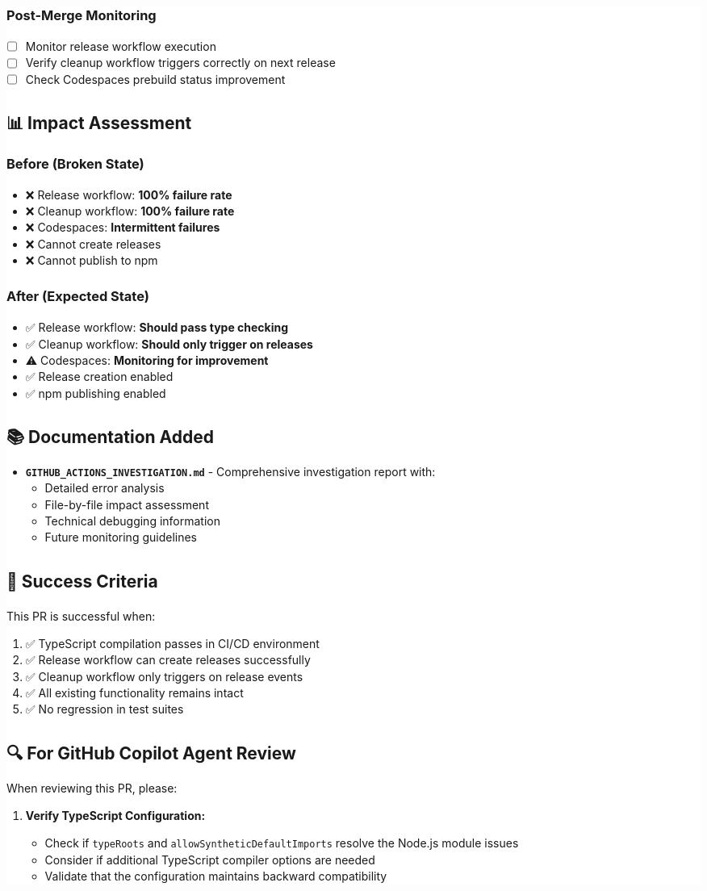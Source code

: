 ### Post-Merge Monitoring

- [ ] Monitor release workflow execution
- [ ] Verify cleanup workflow triggers correctly on next release
- [ ] Check Codespaces prebuild status improvement

## 📊 Impact Assessment

### Before (Broken State)

- ❌ Release workflow: **100% failure rate**
- ❌ Cleanup workflow: **100% failure rate**
- ❌ Codespaces: **Intermittent failures**
- ❌ Cannot create releases
- ❌ Cannot publish to npm

### After (Expected State)

- ✅ Release workflow: **Should pass type checking**
- ✅ Cleanup workflow: **Should only trigger on releases**
- ⚠️ Codespaces: **Monitoring for improvement**
- ✅ Release creation enabled
- ✅ npm publishing enabled

## 📚 Documentation Added

- **`GITHUB_ACTIONS_INVESTIGATION.md`** - Comprehensive investigation report with:
  - Detailed error analysis
  - File-by-file impact assessment
  - Technical debugging information
  - Future monitoring guidelines

## 🎯 Success Criteria

This PR is successful when:

1. ✅ TypeScript compilation passes in CI/CD environment
2. ✅ Release workflow can create releases successfully
3. ✅ Cleanup workflow only triggers on release events
4. ✅ All existing functionality remains intact
5. ✅ No regression in test suites

## 🔍 For GitHub Copilot Agent Review

When reviewing this PR, please:

1. **Verify TypeScript Configuration:**

   - Check if `typeRoots` and `allowSyntheticDefaultImports` resolve the Node.js module issues
   - Consider if additional TypeScript compiler options are needed
   - Validate that the configuration maintains backward compatibility
